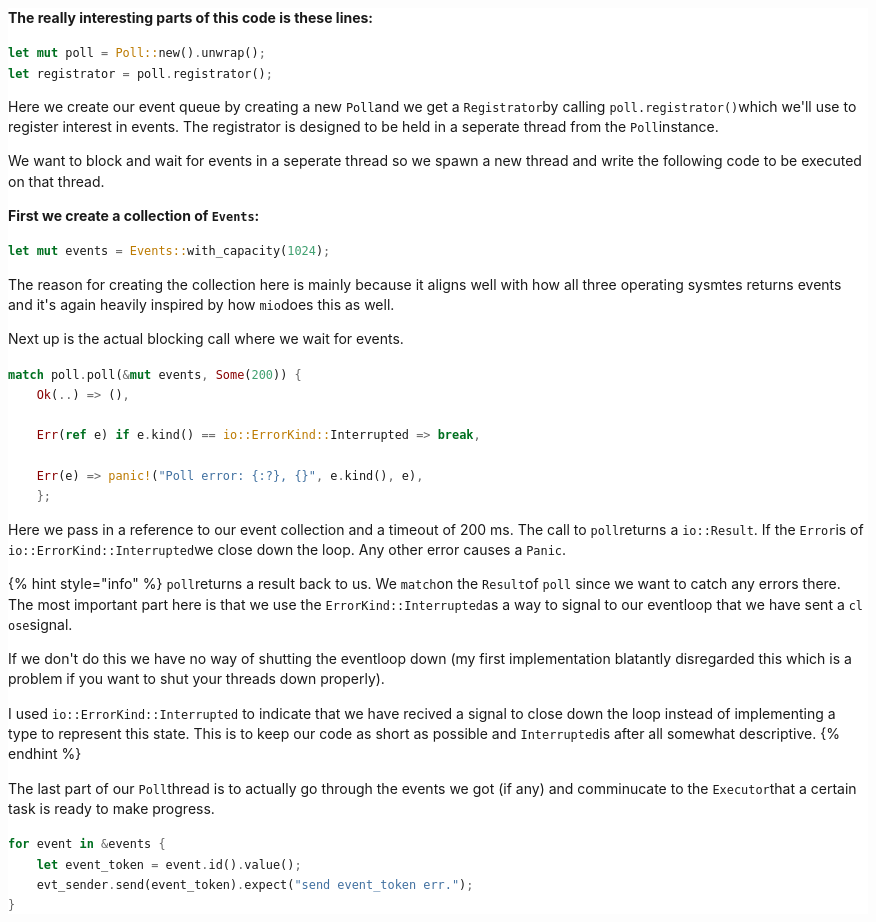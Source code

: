 **The really interesting parts of this code is these lines:**

```rust
let mut poll = Poll::new().unwrap();
let registrator = poll.registrator();
```

Here we create our event queue by creating a new `Poll`and we get a `Registrator`by calling `poll.registrator()`which we'll use to register interest in events. The registrator is designed to be held in a seperate thread from the `Poll`instance.

We want to block and wait for events in a seperate thread so we spawn a new thread and write the following code to be executed on that thread.

**First we create a collection of `Events`:**

```rust
let mut events = Events::with_capacity(1024);
```

The reason for creating the collection here is mainly because it aligns well with how all three operating sysmtes returns events and it's again heavily inspired by how `mio`does this as well. 

Next up is the actual blocking call where we wait for events.

```rust
match poll.poll(&mut events, Some(200)) {
    Ok(..) => (),
    
    Err(ref e) if e.kind() == io::ErrorKind::Interrupted => break,
    
    Err(e) => panic!("Poll error: {:?}, {}", e.kind(), e),
    };
```

Here we pass in a reference to our event collection and a timeout of 200 ms. The call to `poll`returns a `io::Result`. If the `Error`is of `io::ErrorKind::Interrupted`we close down the loop. Any other error causes a `Panic`.

{% hint style="info" %}
`poll`returns a result back to us. We `match`on the `Result`of `poll` since we want to catch any errors there. The most important part here is that we use the `ErrorKind::Interrupted`as a way to signal to our eventloop that we have sent a `close`signal. 

If we don't do this we have no way of shutting the eventloop down \(my first implementation blatantly disregarded this which is a problem if you want to shut your threads down properly\).

I used `io::ErrorKind::Interrupted` to indicate that we have recived a signal to close down the loop instead of implementing a type to represent this state. This is to keep our code as short as possible and `Interrupted`is after all somewhat descriptive.
{% endhint %}

The last part of our `Poll`thread is to actually go through the events we got \(if any\) and comminucate to the `Executor`that a certain task is ready to make progress.

```rust
for event in &events {
    let event_token = event.id().value();
    evt_sender.send(event_token).expect("send event_token err.");
}
```
